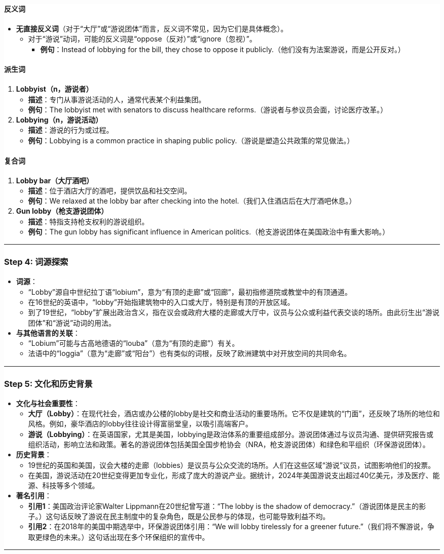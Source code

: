 #### 反义词
- **无直接反义词**（对于“大厅”或“游说团体”而言，反义词不常见，因为它们是具体概念）。
  - 对于“游说”动词，可能的反义词是“oppose（反对）”或“ignore（忽视）”。
    - **例句**：Instead of lobbying for the bill, they chose to oppose it publicly.（他们没有为法案游说，而是公开反对。）

#### 派生词
1. **Lobbyist（n，游说者）**
   - **描述**：专门从事游说活动的人，通常代表某个利益集团。
   - **例句**：The lobbyist met with senators to discuss healthcare reforms.（游说者与参议员会面，讨论医疗改革。）
2. **Lobbying（n，游说活动）**
   - **描述**：游说的行为或过程。
   - **例句**：Lobbying is a common practice in shaping public policy.（游说是塑造公共政策的常见做法。）

#### 复合词
1. **Lobby bar（大厅酒吧）**
   - **描述**：位于酒店大厅的酒吧，提供饮品和社交空间。
   - **例句**：We relaxed at the lobby bar after checking into the hotel.（我们入住酒店后在大厅酒吧休息。）
2. **Gun lobby（枪支游说团体）**
   - **描述**：特指支持枪支权利的游说组织。
   - **例句**：The gun lobby has significant influence in American politics.（枪支游说团体在美国政治中有重大影响。）

---

### Step 4: 词源探索

- **词源**：
  - “Lobby”源自中世纪拉丁语“lobium”，意为“有顶的走廊”或“回廊”，最初指修道院或教堂中的有顶通道。
  - 在16世纪的英语中，“lobby”开始指建筑物中的入口或大厅，特别是有顶的开放区域。
  - 到了19世纪，“lobby”扩展出政治含义，指在议会或政府大楼的走廊或大厅中，议员与公众或利益代表交谈的场所。由此衍生出“游说团体”和“游说”动词的用法。
- **与其他语言的关联**：
  - “Lobium”可能与古高地德语的“louba”（意为“有顶的走廊”）有关。
  - 法语中的“loggia”（意为“走廊”或“阳台”）也有类似的词根，反映了欧洲建筑中对开放空间的共同命名。

---

### Step 5: 文化和历史背景

- **文化与社会重要性**：
  - **大厅（Lobby）**：在现代社会，酒店或办公楼的lobby是社交和商业活动的重要场所。它不仅是建筑的“门面”，还反映了场所的地位和风格。例如，豪华酒店的lobby往往设计得富丽堂皇，以吸引高端客户。
  - **游说（Lobbying）**：在英语国家，尤其是美国，lobbying是政治体系的重要组成部分。游说团体通过与议员沟通、提供研究报告或组织活动，影响立法和政策。著名的游说团体包括美国全国步枪协会（NRA，枪支游说团体）和绿色和平组织（环保游说团体）。
- **历史背景**：
  - 19世纪的英国和美国，议会大楼的走廊（lobbies）是议员与公众交流的场所。人们在这些区域“游说”议员，试图影响他们的投票。
  - 在美国，游说活动在20世纪变得更加专业化，形成了庞大的游说产业。据统计，2024年美国游说支出超过40亿美元，涉及医疗、能源、科技等多个领域。
- **著名引用**：
  - **引用1**：美国政治评论家Walter Lippmann在20世纪曾写道：“The lobby is the shadow of democracy.”（游说团体是民主的影子。）这句话反映了游说在民主制度中的复杂角色，既是公民参与的体现，也可能导致利益不均。
  - **引用2**：在2018年的美国中期选举中，环保游说团体引用：“We will lobby tirelessly for a greener future.”（我们将不懈游说，争取更绿色的未来。）这句话出现在多个环保组织的宣传中。

---
